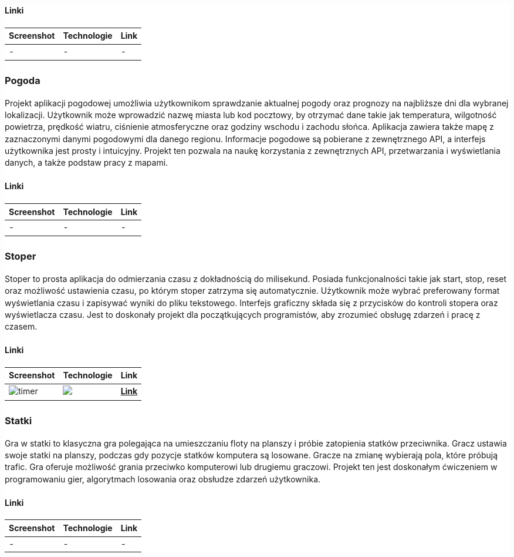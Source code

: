 #### Linki

Screenshot | Technologie | Link 
---|---|---
| - | - | - |

### Pogoda

Projekt aplikacji pogodowej umożliwia użytkownikom sprawdzanie aktualnej pogody oraz prognozy na najbliższe dni dla wybranej lokalizacji. Użytkownik może wprowadzić nazwę miasta lub kod pocztowy, by otrzymać dane takie jak temperatura, wilgotność powietrza, prędkość wiatru, ciśnienie atmosferyczne oraz godziny wschodu i zachodu słońca. Aplikacja zawiera także mapę z zaznaczonymi danymi pogodowymi dla danego regionu. Informacje pogodowe są pobierane z zewnętrznego API, a interfejs użytkownika jest prosty i intuicyjny. Projekt ten pozwala na naukę korzystania z zewnętrznych API, przetwarzania i wyświetlania danych, a także podstaw pracy z mapami.

#### Linki

Screenshot | Technologie | Link 
---|---|---
| - | - | - |

### Stoper

Stoper to prosta aplikacja do odmierzania czasu z dokładnością do milisekund. Posiada funkcjonalności takie jak start, stop, reset oraz możliwość ustawienia czasu, po którym stoper zatrzyma się automatycznie. Użytkownik może wybrać preferowany format wyświetlania czasu i zapisywać wyniki do pliku tekstowego. Interfejs graficzny składa się z przycisków do kontroli stopera oraz wyświetlacza czasu. Jest to doskonały projekt dla początkujących programistów, aby zrozumieć obsługę zdarzeń i pracę z czasem.

#### Linki

Screenshot | Technologie | Link 
---|---|---
| ![timer](https://github.com/djeada/Proste-Projekty/assets/37275728/6923c7e1-1c9e-474c-b106-6491a24f31a4) | <img src="https://img.icons8.com/color/344/c.png" height="50" /> | **[Link](https://github.com/djeada/Proste-Projekty/tree/main/src/c/timer)** |

### Statki

Gra w statki to klasyczna gra polegająca na umieszczaniu floty na planszy i próbie zatopienia statków przeciwnika. Gracz ustawia swoje statki na planszy, podczas gdy pozycje statków komputera są losowane. Gracze na zmianę wybierają pola, które próbują trafic. Gra oferuje możliwość grania przeciwko komputerowi lub drugiemu graczowi. Projekt ten jest doskonałym ćwiczeniem w programowaniu gier, algorytmach losowania oraz obsłudze zdarzeń użytkownika.

#### Linki

Screenshot | Technologie | Link 
---|---|---
| - | - | - |
